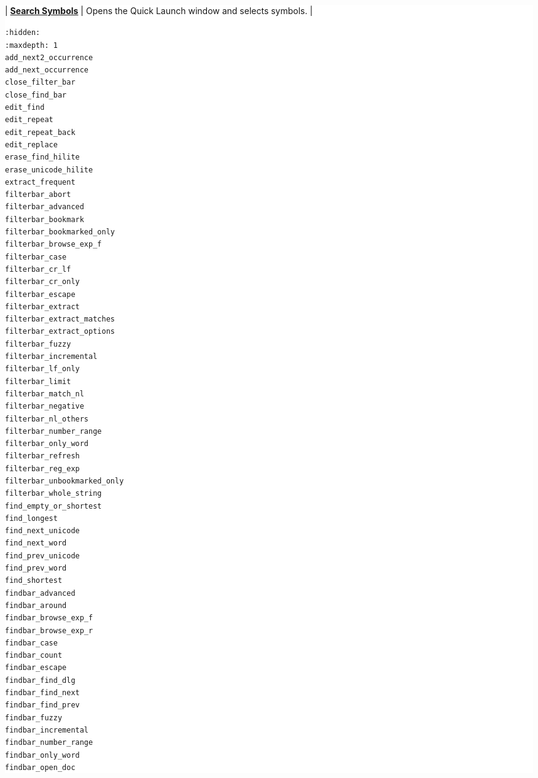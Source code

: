 | **[Search Symbols](ql_symbols)** | Opens the Quick Launch window and selects symbols. |


```{toctree}
:hidden:
:maxdepth: 1
add_next2_occurrence
add_next_occurrence
close_filter_bar
close_find_bar
edit_find
edit_repeat
edit_repeat_back
edit_replace
erase_find_hilite
erase_unicode_hilite
extract_frequent
filterbar_abort
filterbar_advanced
filterbar_bookmark
filterbar_bookmarked_only
filterbar_browse_exp_f
filterbar_case
filterbar_cr_lf
filterbar_cr_only
filterbar_escape
filterbar_extract
filterbar_extract_matches
filterbar_extract_options
filterbar_fuzzy
filterbar_incremental
filterbar_lf_only
filterbar_limit
filterbar_match_nl
filterbar_negative
filterbar_nl_others
filterbar_number_range
filterbar_only_word
filterbar_refresh
filterbar_reg_exp
filterbar_unbookmarked_only
filterbar_whole_string
find_empty_or_shortest
find_longest
find_next_unicode
find_next_word
find_prev_unicode
find_prev_word
find_shortest
findbar_advanced
findbar_around
findbar_browse_exp_f
findbar_browse_exp_r
findbar_case
findbar_count
findbar_escape
findbar_find_dlg
findbar_find_next
findbar_find_prev
findbar_fuzzy
findbar_incremental
findbar_number_range
findbar_only_word
findbar_open_doc
```